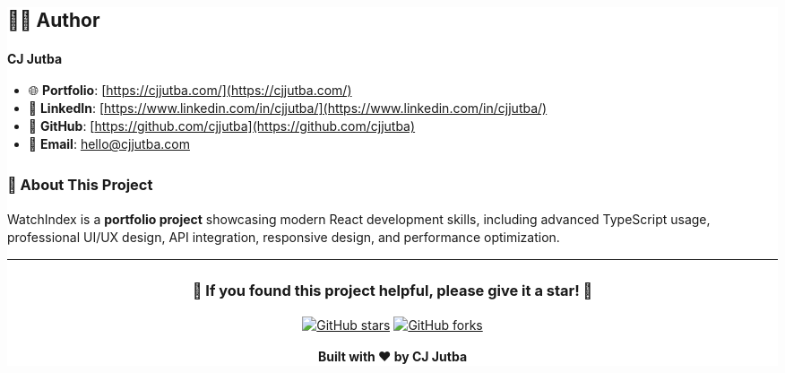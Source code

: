 
## 👨‍💻 Author

**CJ Jutba**
- 🌐 **Portfolio**: [https://cjjutba.com/](https://cjjutba.com/)
- 💼 **LinkedIn**: [https://www.linkedin.com/in/cjjutba/](https://www.linkedin.com/in/cjjutba/)
- 🐙 **GitHub**: [https://github.com/cjjutba](https://github.com/cjjutba)
- 📧 **Email**: [hello@cjjutba.com](mailto:hello@cjjutba.com)

### 🎯 About This Project
WatchIndex is a **portfolio project** showcasing modern React development skills, including advanced TypeScript usage, professional UI/UX design, API integration, responsive design, and performance optimization.

---

<div align="center">
  <h3>🌟 If you found this project helpful, please give it a star! 🌟</h3>
  
  [![GitHub stars](https://img.shields.io/github/stars/cjjutba/watchindex?style=social)](https://github.com/cjjutba/watchindex/stargazers)
  [![GitHub forks](https://img.shields.io/github/forks/cjjutba/watchindex?style=social)](https://github.com/cjjutba/watchindex/network/members)
  
  **Built with ❤️ by CJ Jutba**
</div>
